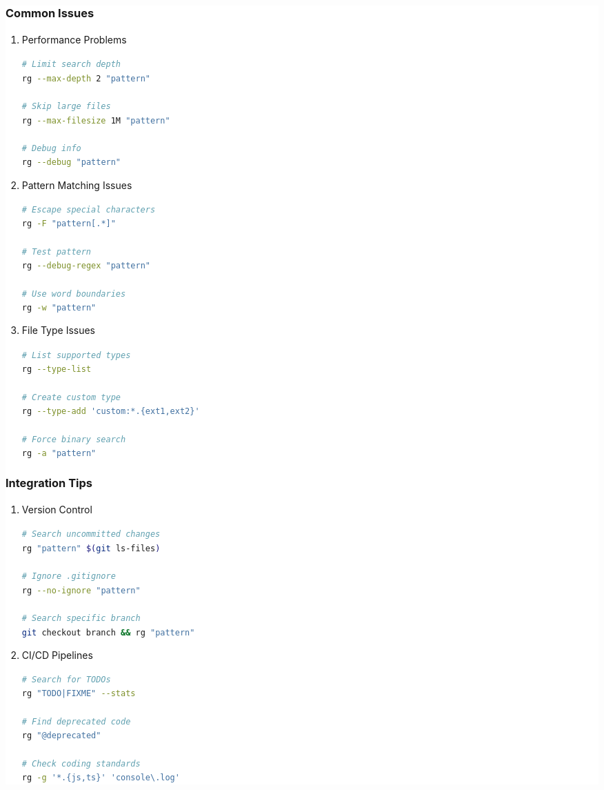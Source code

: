 ### Common Issues
1. Performance Problems
   ```bash
   # Limit search depth
   rg --max-depth 2 "pattern"

   # Skip large files
   rg --max-filesize 1M "pattern"

   # Debug info
   rg --debug "pattern"
   ```

2. Pattern Matching Issues
   ```bash
   # Escape special characters
   rg -F "pattern[.*]"

   # Test pattern
   rg --debug-regex "pattern"

   # Use word boundaries
   rg -w "pattern"
   ```

3. File Type Issues
   ```bash
   # List supported types
   rg --type-list

   # Create custom type
   rg --type-add 'custom:*.{ext1,ext2}'

   # Force binary search
   rg -a "pattern"
   ```

### Integration Tips
1. Version Control
   ```bash
   # Search uncommitted changes
   rg "pattern" $(git ls-files)

   # Ignore .gitignore
   rg --no-ignore "pattern"

   # Search specific branch
   git checkout branch && rg "pattern"
   ```

2. CI/CD Pipelines
   ```bash
   # Search for TODOs
   rg "TODO|FIXME" --stats

   # Find deprecated code
   rg "@deprecated"

   # Check coding standards
   rg -g '*.{js,ts}' 'console\.log'
   ```
